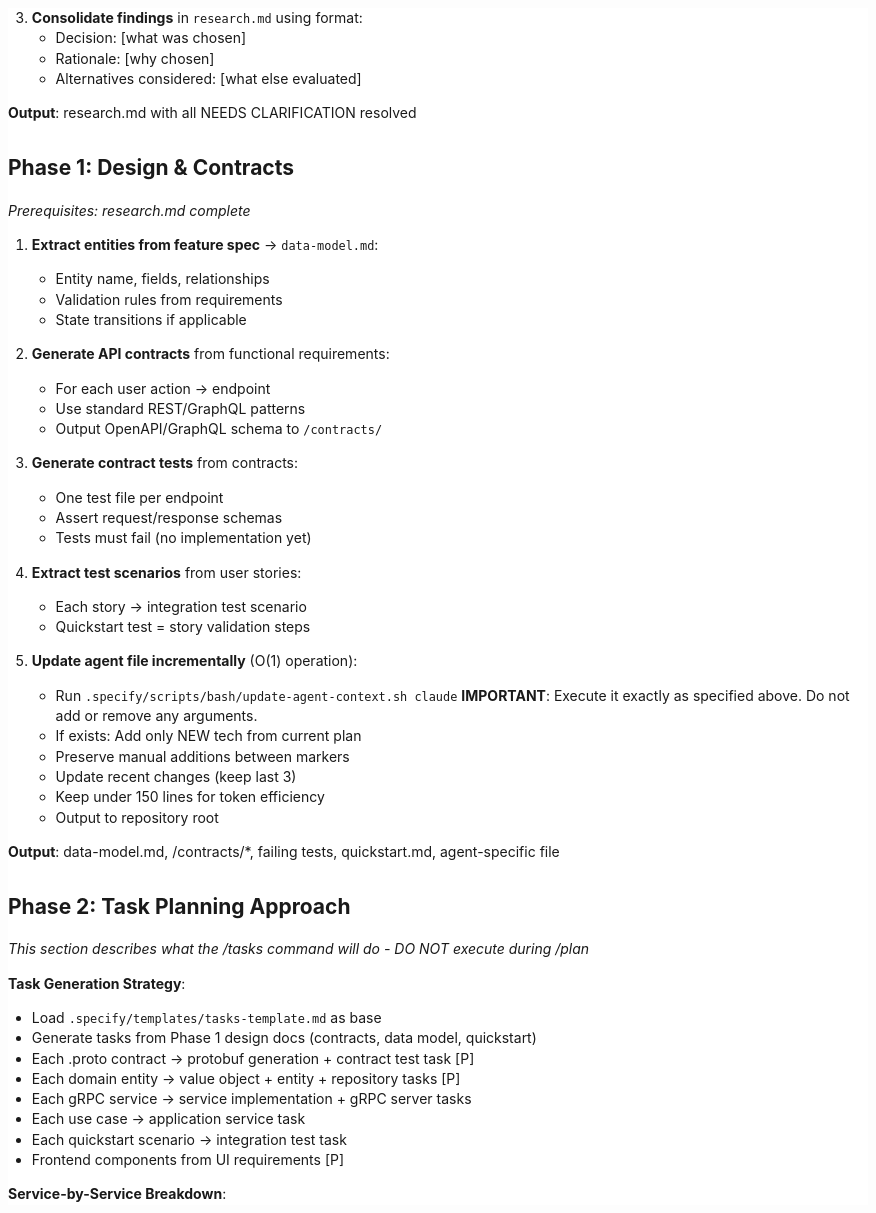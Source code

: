 3. **Consolidate findings** in `research.md` using format:
   - Decision: [what was chosen]
   - Rationale: [why chosen]
   - Alternatives considered: [what else evaluated]

**Output**: research.md with all NEEDS CLARIFICATION resolved

## Phase 1: Design & Contracts
*Prerequisites: research.md complete*

1. **Extract entities from feature spec** → `data-model.md`:
   - Entity name, fields, relationships
   - Validation rules from requirements
   - State transitions if applicable

2. **Generate API contracts** from functional requirements:
   - For each user action → endpoint
   - Use standard REST/GraphQL patterns
   - Output OpenAPI/GraphQL schema to `/contracts/`

3. **Generate contract tests** from contracts:
   - One test file per endpoint
   - Assert request/response schemas
   - Tests must fail (no implementation yet)

4. **Extract test scenarios** from user stories:
   - Each story → integration test scenario
   - Quickstart test = story validation steps

5. **Update agent file incrementally** (O(1) operation):
   - Run `.specify/scripts/bash/update-agent-context.sh claude`
     **IMPORTANT**: Execute it exactly as specified above. Do not add or remove any arguments.
   - If exists: Add only NEW tech from current plan
   - Preserve manual additions between markers
   - Update recent changes (keep last 3)
   - Keep under 150 lines for token efficiency
   - Output to repository root

**Output**: data-model.md, /contracts/*, failing tests, quickstart.md, agent-specific file

## Phase 2: Task Planning Approach
*This section describes what the /tasks command will do - DO NOT execute during /plan*

**Task Generation Strategy**:
- Load `.specify/templates/tasks-template.md` as base
- Generate tasks from Phase 1 design docs (contracts, data model, quickstart)
- Each .proto contract → protobuf generation + contract test task [P]
- Each domain entity → value object + entity + repository tasks [P]
- Each gRPC service → service implementation + gRPC server tasks
- Each use case → application service task
- Each quickstart scenario → integration test task
- Frontend components from UI requirements [P]

**Service-by-Service Breakdown**:
